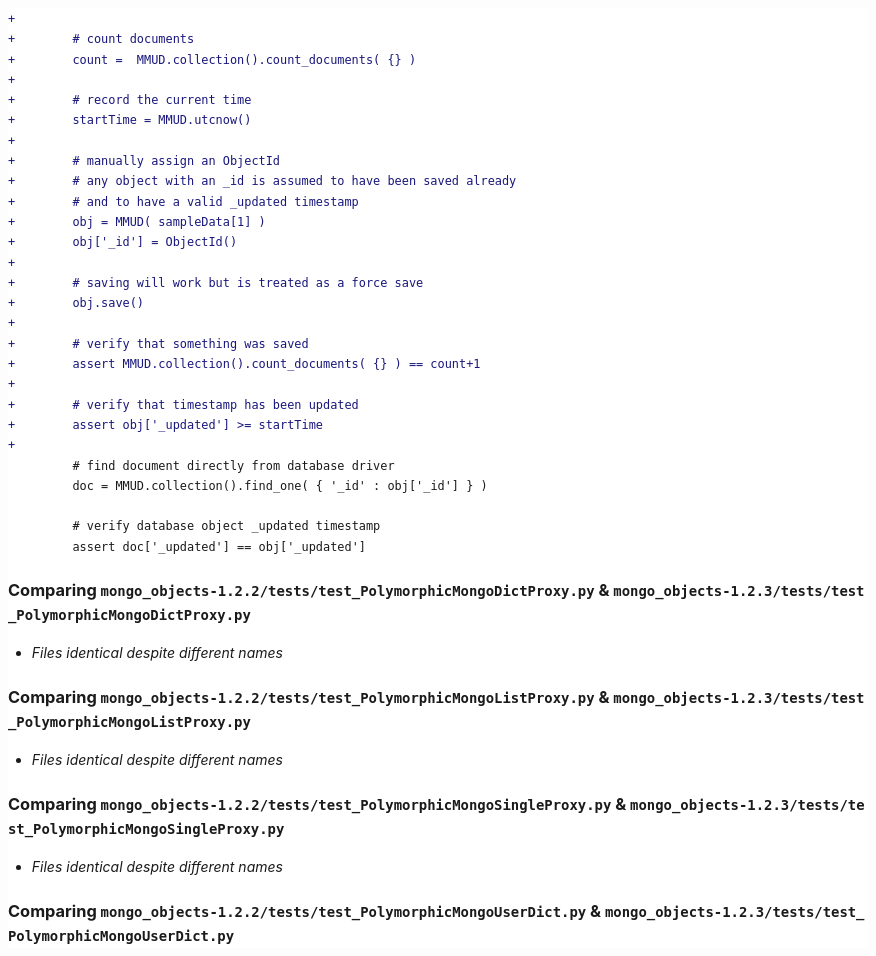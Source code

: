 ```diff
+
+        # count documents
+        count =  MMUD.collection().count_documents( {} )
+
+        # record the current time
+        startTime = MMUD.utcnow()
+
+        # manually assign an ObjectId
+        # any object with an _id is assumed to have been saved already
+        # and to have a valid _updated timestamp
+        obj = MMUD( sampleData[1] )
+        obj['_id'] = ObjectId()
+
+        # saving will work but is treated as a force save
+        obj.save()
+
+        # verify that something was saved
+        assert MMUD.collection().count_documents( {} ) == count+1
+
+        # verify that timestamp has been updated
+        assert obj['_updated'] >= startTime
+
         # find document directly from database driver
         doc = MMUD.collection().find_one( { '_id' : obj['_id'] } )
 
         # verify database object _updated timestamp
         assert doc['_updated'] == obj['_updated']
```

### Comparing `mongo_objects-1.2.2/tests/test_PolymorphicMongoDictProxy.py` & `mongo_objects-1.2.3/tests/test_PolymorphicMongoDictProxy.py`

 * *Files identical despite different names*

### Comparing `mongo_objects-1.2.2/tests/test_PolymorphicMongoListProxy.py` & `mongo_objects-1.2.3/tests/test_PolymorphicMongoListProxy.py`

 * *Files identical despite different names*

### Comparing `mongo_objects-1.2.2/tests/test_PolymorphicMongoSingleProxy.py` & `mongo_objects-1.2.3/tests/test_PolymorphicMongoSingleProxy.py`

 * *Files identical despite different names*

### Comparing `mongo_objects-1.2.2/tests/test_PolymorphicMongoUserDict.py` & `mongo_objects-1.2.3/tests/test_PolymorphicMongoUserDict.py`
